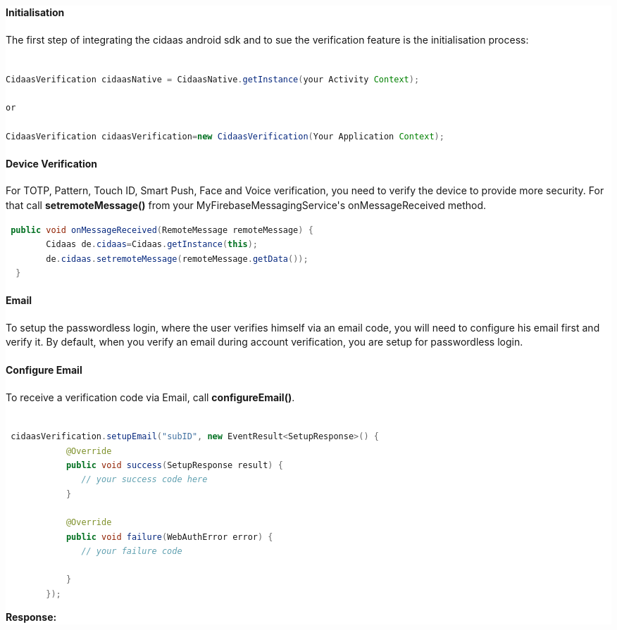     
    
#### Initialisation

The first step of integrating the cidaas android sdk and to sue the verification feature is the initialisation process:
```java

CidaasVerification cidaasNative = CidaasNative.getInstance(your Activity Context);

or

CidaasVerification cidaasVerification=new CidaasVerification(Your Application Context);

```

    
#### Device Verification
    
For TOTP, Pattern, Touch ID, Smart Push, Face and Voice verification, you need to verify the device to provide more security. For that call **setremoteMessage()** from your MyFirebaseMessagingService's onMessageReceived method.
    
```java
 public void onMessageReceived(RemoteMessage remoteMessage) {
        Cidaas de.cidaas=Cidaas.getInstance(this);
        de.cidaas.setremoteMessage(remoteMessage.getData());
  }
```

#### Email

To setup the passwordless login, where the user verifies himself via an email code, you will need to configure his email first and verify it. By default, when you verify an email during account verification, you are setup for passwordless login.


#### Configure Email

To receive a verification code via Email, call **configureEmail()**.
```java

 cidaasVerification.setupEmail("subID", new EventResult<SetupResponse>() {
            @Override
            public void success(SetupResponse result) {
               // your success code here
            }

            @Override
            public void failure(WebAuthError error) {
               // your failure code

            }
        });
```

**Response:**

